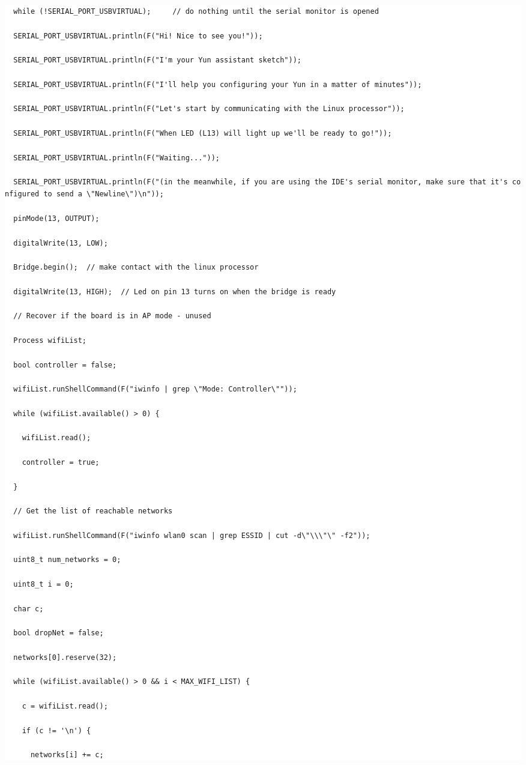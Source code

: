 ```arduino
  while (!SERIAL_PORT_USBVIRTUAL);     // do nothing until the serial monitor is opened

  SERIAL_PORT_USBVIRTUAL.println(F("Hi! Nice to see you!"));

  SERIAL_PORT_USBVIRTUAL.println(F("I'm your Yun assistant sketch"));

  SERIAL_PORT_USBVIRTUAL.println(F("I'll help you configuring your Yun in a matter of minutes"));

  SERIAL_PORT_USBVIRTUAL.println(F("Let's start by communicating with the Linux processor"));

  SERIAL_PORT_USBVIRTUAL.println(F("When LED (L13) will light up we'll be ready to go!"));

  SERIAL_PORT_USBVIRTUAL.println(F("Waiting..."));

  SERIAL_PORT_USBVIRTUAL.println(F("(in the meanwhile, if you are using the IDE's serial monitor, make sure that it's configured to send a \"Newline\")\n"));

  pinMode(13, OUTPUT);

  digitalWrite(13, LOW);

  Bridge.begin();  // make contact with the linux processor

  digitalWrite(13, HIGH);  // Led on pin 13 turns on when the bridge is ready

  // Recover if the board is in AP mode - unused

  Process wifiList;

  bool controller = false;

  wifiList.runShellCommand(F("iwinfo | grep \"Mode: Controller\""));

  while (wifiList.available() > 0) {

    wifiList.read();

    controller = true;

  }

  // Get the list of reachable networks

  wifiList.runShellCommand(F("iwinfo wlan0 scan | grep ESSID | cut -d\"\\\"\" -f2"));

  uint8_t num_networks = 0;

  uint8_t i = 0;

  char c;

  bool dropNet = false;

  networks[0].reserve(32);

  while (wifiList.available() > 0 && i < MAX_WIFI_LIST) {

    c = wifiList.read();

    if (c != '\n') {

      networks[i] += c;

```